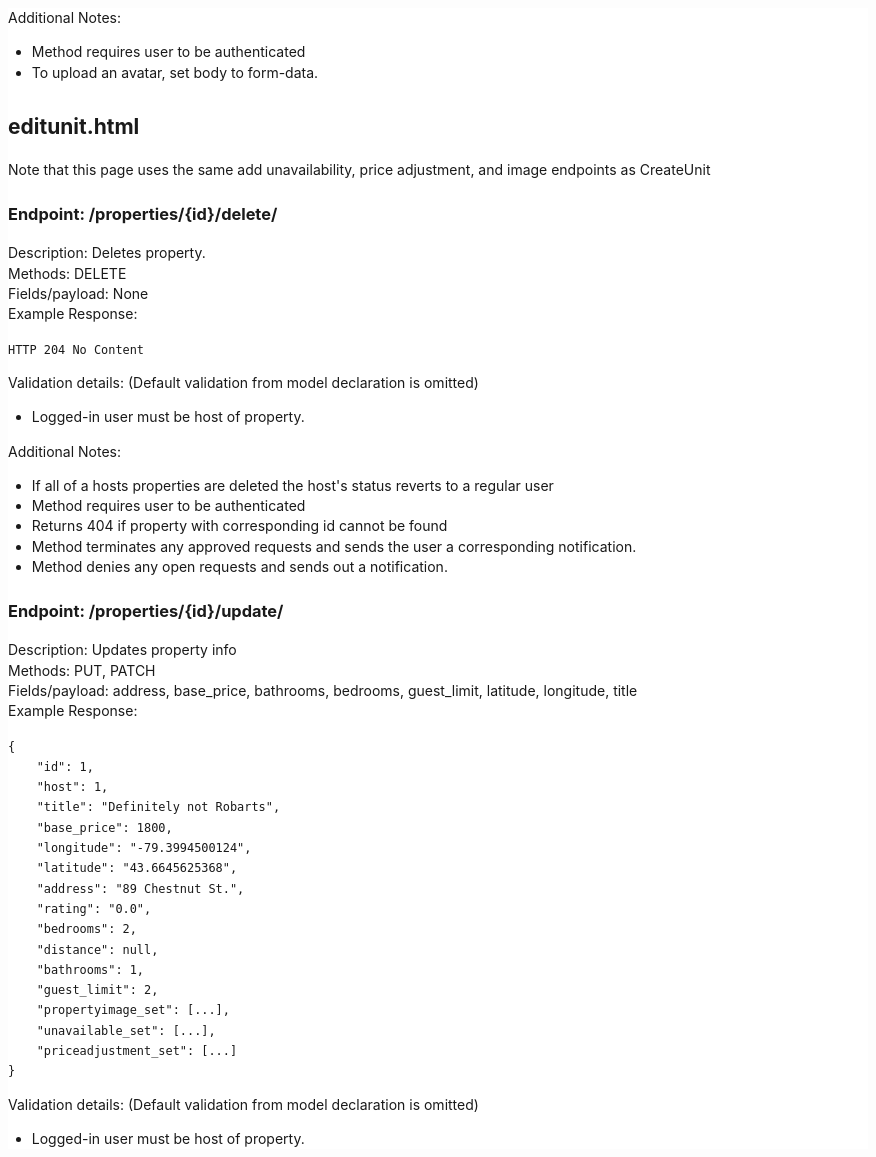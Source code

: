
Additional Notes:
- Method requires user to be authenticated
- To upload an avatar, set body to form-data.

## editunit.html
Note that this page uses the same add unavailability, price adjustment, and image endpoints as CreateUnit

### Endpoint: /properties/{id}/delete/
Description: Deletes property.\
Methods: DELETE \
Fields/payload: None\
Example Response:
```
HTTP 204 No Content
```
Validation details: (Default validation from model declaration is omitted)
- Logged-in user must be host of property.

Additional Notes:
- If all of a hosts properties are deleted the host's status reverts to a regular user
- Method requires user to be authenticated
- Returns 404 if property with corresponding id cannot be found
- Method terminates any approved requests and sends the user a corresponding notification.
- Method denies any open requests and sends out a notification.

### Endpoint: /properties/{id}/update/
Description: Updates property info \
Methods: PUT, PATCH\
Fields/payload: address, base_price, bathrooms, bedrooms, guest_limit, latitude, longitude, title\
Example Response:
```
{
    "id": 1,
    "host": 1,
    "title": "Definitely not Robarts",
    "base_price": 1800,
    "longitude": "-79.3994500124",
    "latitude": "43.6645625368",
    "address": "89 Chestnut St.",
    "rating": "0.0",
    "bedrooms": 2,
    "distance": null,
    "bathrooms": 1,
    "guest_limit": 2,
    "propertyimage_set": [...],
    "unavailable_set": [...],
    "priceadjustment_set": [...]
}
```
Validation details: (Default validation from model declaration is omitted)
- Logged-in user must be host of property.
